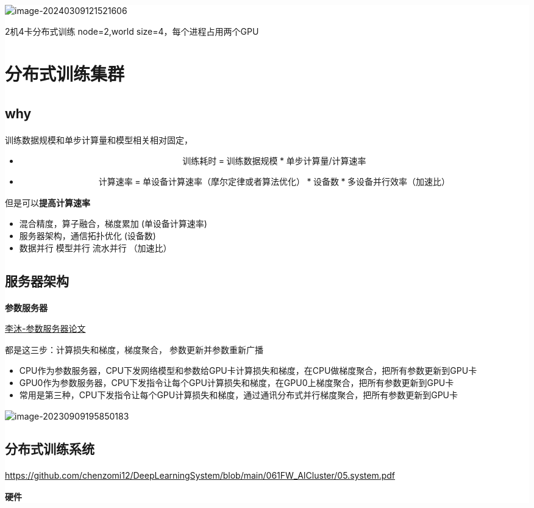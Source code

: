 ![image-20240309121521606](https://cdn.jsdelivr.net/gh/631068264/img/202406151946228.png)

2机4卡分布式训练    node=2,world size=4，每个进程占用两个GPU











# 分布式训练集群



## why

训练数据规模和单步计算量和模型相关相对固定，

- $$\mathrm{训练耗时}\;=\;\mathrm{训练数据规模}\;\ast\;\mathrm{单步计算量}/\mathrm{计算速率} $$

- $$\mathrm{计算速率}\;=\;\mathrm{单设备计算速率}（\mathrm{摩尔定律或者算法优化}）\ast\mathrm{设备数}\;\ast\;\mathrm{多设备并行效率}（\mathrm{加速比}）$$

但是可以**提高计算速率**

- 混合精度，算子融合，梯度累加 (单设备计算速率)
- 服务器架构，通信拓扑优化 (设备数)
- 数据并行 模型并行  流水并行 （加速比）



## 服务器架构

**参数服务器**

[李沐-参数服务器论文](https://www.usenix.org/system/files/conference/osdi14/osdi14-paper-li_mu.pdf)

都是这三步：计算损失和梯度，梯度聚合， 参数更新并参数重新广播

- CPU作为参数服务器，CPU下发网络模型和参数给GPU卡计算损失和梯度，在CPU做梯度聚合，把所有参数更新到GPU卡
- GPU0作为参数服务器，CPU下发指令让每个GPU计算损失和梯度，在GPU0上梯度聚合，把所有参数更新到GPU卡
- 常用是第三种，CPU下发指令让每个GPU计算损失和梯度，通过通讯分布式并行梯度聚合，把所有参数更新到GPU卡

![image-20230909195850183](https://cdn.jsdelivr.net/gh/631068264/img/202309091958214.png)









## 分布式训练系统

https://github.com/chenzomi12/DeepLearningSystem/blob/main/061FW_AICluster/05.system.pdf

**硬件**
